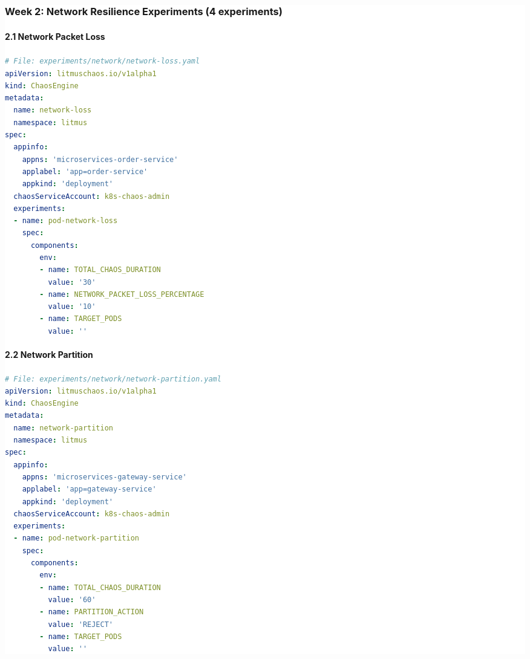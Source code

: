### **Week 2: Network Resilience Experiments (4 experiments)**

#### **2.1 Network Packet Loss**
```yaml
# File: experiments/network/network-loss.yaml
apiVersion: litmuschaos.io/v1alpha1
kind: ChaosEngine
metadata:
  name: network-loss
  namespace: litmus
spec:
  appinfo:
    appns: 'microservices-order-service'
    applabel: 'app=order-service'
    appkind: 'deployment'
  chaosServiceAccount: k8s-chaos-admin
  experiments:
  - name: pod-network-loss
    spec:
      components:
        env:
        - name: TOTAL_CHAOS_DURATION
          value: '30'
        - name: NETWORK_PACKET_LOSS_PERCENTAGE
          value: '10'
        - name: TARGET_PODS
          value: ''
```

#### **2.2 Network Partition**
```yaml
# File: experiments/network/network-partition.yaml
apiVersion: litmuschaos.io/v1alpha1
kind: ChaosEngine
metadata:
  name: network-partition
  namespace: litmus
spec:
  appinfo:
    appns: 'microservices-gateway-service'
    applabel: 'app=gateway-service'
    appkind: 'deployment'
  chaosServiceAccount: k8s-chaos-admin
  experiments:
  - name: pod-network-partition
    spec:
      components:
        env:
        - name: TOTAL_CHAOS_DURATION
          value: '60'
        - name: PARTITION_ACTION
          value: 'REJECT'
        - name: TARGET_PODS
          value: ''
```
